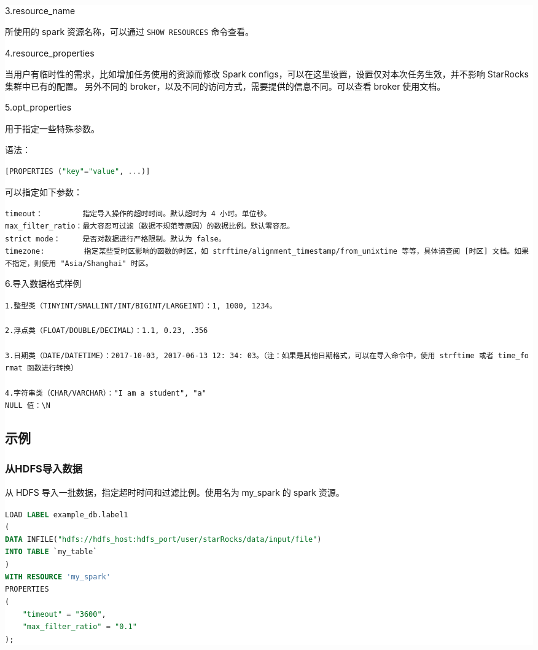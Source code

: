 3.resource_name

所使用的 spark 资源名称，可以通过 `SHOW RESOURCES` 命令查看。

4.resource_properties

当用户有临时性的需求，比如增加任务使用的资源而修改 Spark configs，可以在这里设置，设置仅对本次任务生效，并不影响 StarRocks 集群中已有的配置。
另外不同的 broker，以及不同的访问方式，需要提供的信息不同。可以查看 broker 使用文档。

5.opt_properties

用于指定一些特殊参数。

语法：

```sql
[PROPERTIES ("key"="value", ...)]
```

可以指定如下参数：

```plain text
timeout：         指定导入操作的超时时间。默认超时为 4 小时。单位秒。
max_filter_ratio：最大容忍可过滤（数据不规范等原因）的数据比例。默认零容忍。
strict mode：     是否对数据进行严格限制。默认为 false。
timezone:         指定某些受时区影响的函数的时区，如 strftime/alignment_timestamp/from_unixtime 等等，具体请查阅 [时区] 文档。如果不指定，则使用 "Asia/Shanghai" 时区。
```

6.导入数据格式样例

```plain text
1.整型类（TINYINT/SMALLINT/INT/BIGINT/LARGEINT）：1, 1000, 1234。

2.浮点类（FLOAT/DOUBLE/DECIMAL）：1.1, 0.23, .356

3.日期类（DATE/DATETIME）：2017-10-03, 2017-06-13 12: 34: 03。（注：如果是其他日期格式，可以在导入命令中，使用 strftime 或者 time_format 函数进行转换）

4.字符串类（CHAR/VARCHAR）："I am a student", "a"
NULL 值：\N
```

## 示例

### 从HDFS导入数据

从 HDFS 导入一批数据，指定超时时间和过滤比例。使用名为 my_spark 的 spark 资源。

```sql
LOAD LABEL example_db.label1
(
DATA INFILE("hdfs://hdfs_host:hdfs_port/user/starRocks/data/input/file")
INTO TABLE `my_table`
)
WITH RESOURCE 'my_spark'
PROPERTIES
(
    "timeout" = "3600",
    "max_filter_ratio" = "0.1"
);
```
